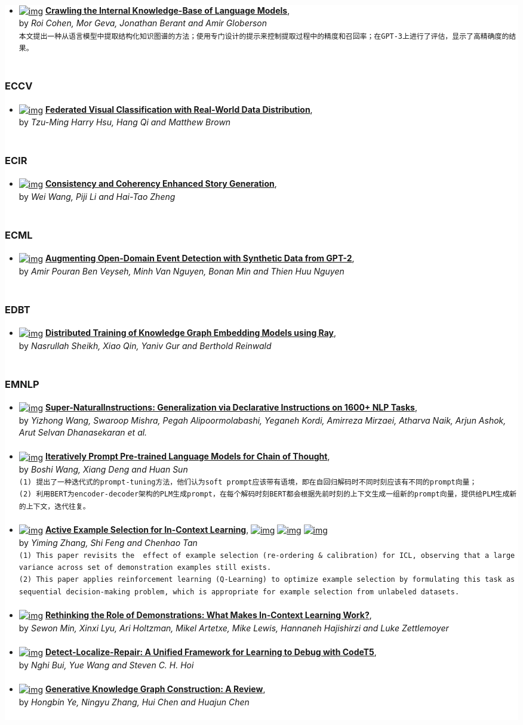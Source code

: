 - [<img src=https://img.shields.io/badge/EACL-2023-blue alt="img" style="zoom:100%; vertical-align: middle" />](https://doi.org/10.48550/arXiv.2301.12810) [**Crawling the Internal Knowledge-Base of Language Models**](https://doi.org/10.48550/arXiv.2301.12810),<br> by *Roi Cohen, Mor Geva, Jonathan Berant and Amir Globerson*
<br>``
本文提出一种从语言模型中提取结构化知识图谱的方法；使用专门设计的提示来控制提取过程中的精度和召回率；在GPT-3上进行了评估，显示了高精确度的结果。
``
<br><br>
### ECCV

- [<img src=https://img.shields.io/badge/ECCV-2020-blue alt="img" style="zoom:100%; vertical-align: middle" />](https://doi.org/10.1007/978-3-030-58607-2\_5) [**Federated Visual Classification with Real-World Data Distribution**](https://doi.org/10.1007/978-3-030-58607-2\_5),<br> by *Tzu-Ming Harry Hsu, Hang Qi and Matthew Brown*
<br><br>
### ECIR

- [<img src=https://img.shields.io/badge/ECIR-2021-blue alt="img" style="zoom:100%; vertical-align: middle" />](https://doi.org/10.1007/978-3-030-72113-8\_46) [**Consistency and Coherency Enhanced Story Generation**](https://doi.org/10.1007/978-3-030-72113-8\_46),<br> by *Wei Wang, Piji Li and Hai-Tao Zheng*
<br><br>
### ECML

- [<img src=https://img.shields.io/badge/ECML-2021-blue alt="img" style="zoom:100%; vertical-align: middle" />](https://doi.org/10.1007/978-3-030-86523-8\_39) [**Augmenting Open-Domain Event Detection with Synthetic Data from GPT-2**](https://doi.org/10.1007/978-3-030-86523-8\_39),<br> by *Amir Pouran Ben Veyseh, Minh Van Nguyen, Bonan Min and Thien Huu Nguyen*
<br><br>
### EDBT

- [<img src=https://img.shields.io/badge/EDBT-2022-blue alt="img" style="zoom:100%; vertical-align: middle" />](https://doi.org/10.48786/edbt.2022.48) [**Distributed Training of Knowledge Graph Embedding Models using Ray**](https://doi.org/10.48786/edbt.2022.48),<br> by *Nasrullah Sheikh, Xiao Qin, Yaniv Gur and Berthold Reinwald*
<br><br>
### EMNLP

- [<img src=https://img.shields.io/badge/EMNLP-2022-blue alt="img" style="zoom:100%; vertical-align: middle" />](https://aclanthology.org/2022.emnlp-main.340) [**Super-NaturalInstructions: Generalization via Declarative Instructions
on 1600+ NLP Tasks**](https://aclanthology.org/2022.emnlp-main.340),<br> by *Yizhong Wang, Swaroop Mishra, Pegah Alipoormolabashi, Yeganeh Kordi, Amirreza Mirzaei, Atharva Naik, Arjun Ashok, Arut Selvan Dhanasekaran et al.*
<br><br>
- [<img src=https://img.shields.io/badge/EMNLP-2022-blue alt="img" style="zoom:100%; vertical-align: middle" />](https://aclanthology.org/2022.emnlp-main.174) [**Iteratively Prompt Pre-trained Language Models for Chain of Thought**](https://aclanthology.org/2022.emnlp-main.174),<br> by *Boshi Wang, Xiang Deng and Huan Sun*
<br>``
(1) 提出了一种迭代式的prompt-tuning方法，他们认为soft prompt应该带有语境，即在自回归解码时不同时刻应该有不同的prompt向量；
``<br>``
(2) 利用BERT为encoder-decoder架构的PLM生成prompt，在每个解码时刻BERT都会根据先前时刻的上下文生成一组新的prompt向量，提供给PLM生成新的上下文，迭代往复。
``
<br><br>
- [<img src=https://img.shields.io/badge/EMNLP-2022-blue alt="img" style="zoom:100%; vertical-align: middle" />](https://aclanthology.org/2022.emnlp-main.622) [**Active Example Selection for In-Context Learning**](https://aclanthology.org/2022.emnlp-main.622), [<img src=https://img.shields.io/badge/Code-skyblue alt="img" style="zoom:100%; vertical-align: middle" />](https://github.com/ChicagoHAI/active-example-selection) [<img src=https://img.shields.io/badge/GPT--2-yellow alt="img" style="zoom:100%; vertical-align: middle" />](https://cdn.openai.com/better-language-models/language_models_are_unsupervised_multitask_learners.pdf) [<img src=https://img.shields.io/badge/GPT--3-yellow alt="img" style="zoom:100%; vertical-align: middle" />](https://proceedings.neurips.cc/paper/2020/hash/1457c0d6bfcb4967418bfb8ac142f64a-Abstract.html) <br> by *Yiming Zhang, Shi Feng and Chenhao Tan*
<br>``
(1) This paper revisits the  effect of example selection (re-ordering & calibration) for ICL, observing that a large variance across set of demonstration examples still exists.
``<br>``
(2) This paper applies reinforcement learning (Q-Learning) to optimize example selection by formulating this task as sequential decision-making problem, which is appropriate for example selection from unlabeled datasets. 
``
<br><br>
- [<img src=https://img.shields.io/badge/EMNLP-2022-blue alt="img" style="zoom:100%; vertical-align: middle" />](https://aclanthology.org/2022.emnlp-main.759) [**Rethinking the Role of Demonstrations: What Makes In-Context Learning
Work?**](https://aclanthology.org/2022.emnlp-main.759),<br> by *Sewon Min, Xinxi Lyu, Ari Holtzman, Mikel Artetxe, Mike Lewis, Hannaneh Hajishirzi and Luke Zettlemoyer*
<br><br>
- [<img src=https://img.shields.io/badge/EMNLP_Findings-2022-blue alt="img" style="zoom:100%; vertical-align: middle" />](https://aclanthology.org/2022.findings-emnlp.57) [**Detect-Localize-Repair: A Unified Framework for Learning to Debug
with CodeT5**](https://aclanthology.org/2022.findings-emnlp.57),<br> by *Nghi Bui, Yue Wang and Steven C. H. Hoi*
<br><br>
- [<img src=https://img.shields.io/badge/EMNLP-2022-blue alt="img" style="zoom:100%; vertical-align: middle" />](https://aclanthology.org/2022.emnlp-main.1) [**Generative Knowledge Graph Construction: A Review**](https://aclanthology.org/2022.emnlp-main.1),<br> by *Hongbin Ye, Ningyu Zhang, Hui Chen and Huajun Chen*
<br><br>